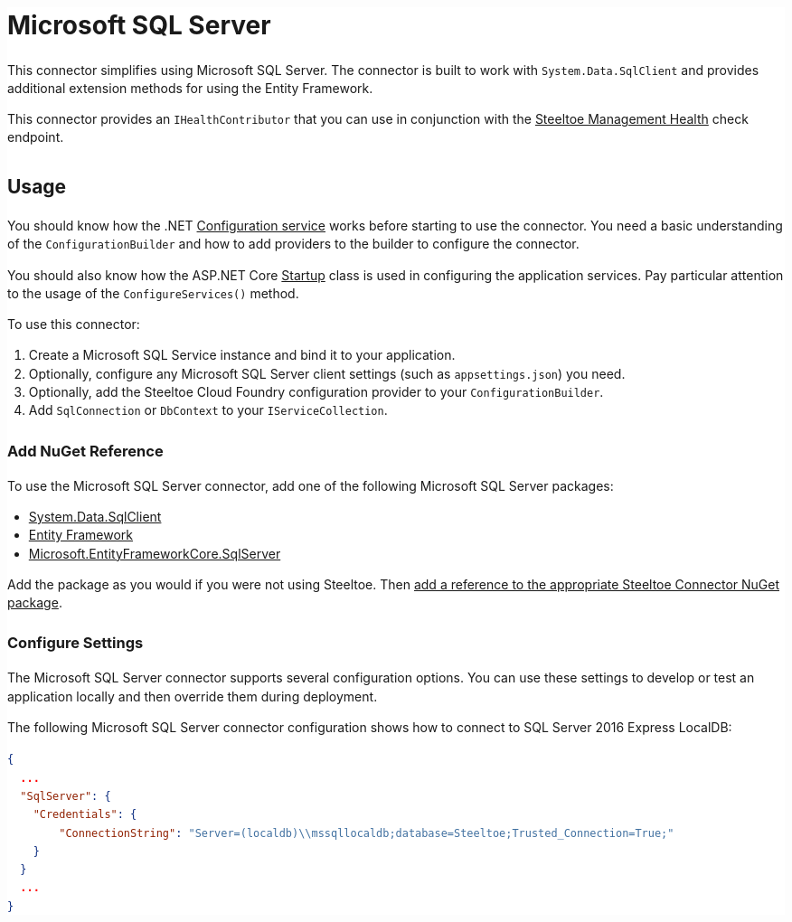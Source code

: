 # Microsoft SQL Server

This connector simplifies using Microsoft SQL Server. The connector is built to work with `System.Data.SqlClient` and provides additional extension methods for using the Entity Framework.

This connector provides an `IHealthContributor` that you can use in conjunction with the [Steeltoe Management Health](../management/health.md) check endpoint.

## Usage

You should know how the .NET [Configuration service](https://docs.microsoft.com/aspnet/core/fundamentals/configuration) works before starting to use the connector. You need a basic understanding of the `ConfigurationBuilder` and how to add providers to the builder to configure the connector.

You should also know how the ASP.NET Core [Startup](https://docs.microsoft.com/aspnet/core/fundamentals/startup) class is used in configuring the application services. Pay particular attention to the usage of the `ConfigureServices()` method.

To use this connector:

1. Create a Microsoft SQL Service instance and bind it to your application.
1. Optionally, configure any Microsoft SQL Server client settings (such as `appsettings.json`) you need.
1. Optionally, add the Steeltoe Cloud Foundry configuration provider to your `ConfigurationBuilder`.
1. Add `SqlConnection` or `DbContext` to your `IServiceCollection`.

### Add NuGet Reference

To use the Microsoft SQL Server connector, add one of the following Microsoft SQL Server packages:

* [System.Data.SqlClient](https://www.nuget.org/packages/System.Data.SqlClient/)
* [Entity Framework](https://www.nuget.org/packages/EntityFramework/)
* [Microsoft.EntityFrameworkCore.SqlServer](https://www.nuget.org/packages/Microsoft.EntityFrameworkCore.SqlServer/)

Add the package as you would if you were not using Steeltoe. Then [add a reference to the appropriate Steeltoe Connector NuGet package](usage.md#add-nuget-references).

### Configure Settings

The Microsoft SQL Server connector supports several configuration options. You can use these settings to develop or test an application locally and then override them during deployment.

The following Microsoft SQL Server connector configuration shows how to connect to SQL Server 2016 Express LocalDB:

```json
{
  ...
  "SqlServer": {
    "Credentials": {
        "ConnectionString": "Server=(localdb)\\mssqllocaldb;database=Steeltoe;Trusted_Connection=True;"
    }
  }
  ...
}
```
